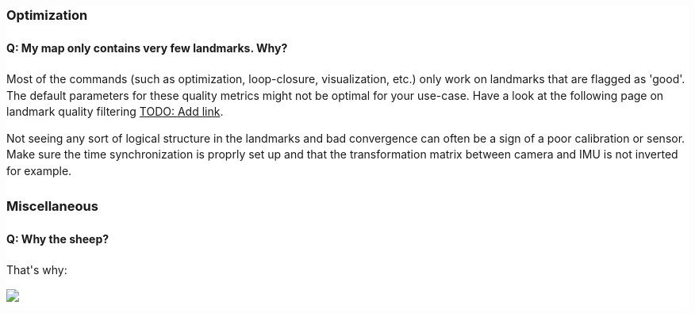 
### Optimization

#### Q: My map only contains very few landmarks. Why?

Most of the commands (such as optimization, loop-closure, visualization, etc.) only work on landmarks that are flagged as 'good'. The default parameters for these quality metrics might not be optimal for your use-case. Have a look at the following page on landmark quality filtering [TODO: Add link]().

Not seeing any sort of logical structure in the landmarks and bad convergence can often be a sign of a poor calibration or sensor. Make sure the time synchronization is proprly set up and that the transformation matrix between camera and IMU is not inverted for example.

### Miscellaneous

#### Q: Why the sheep?

That's why:

<img src="https://github.com/ethz-asl/maplab/tree/master/docs/pages/images/cool_sheep.gif" width="400">
